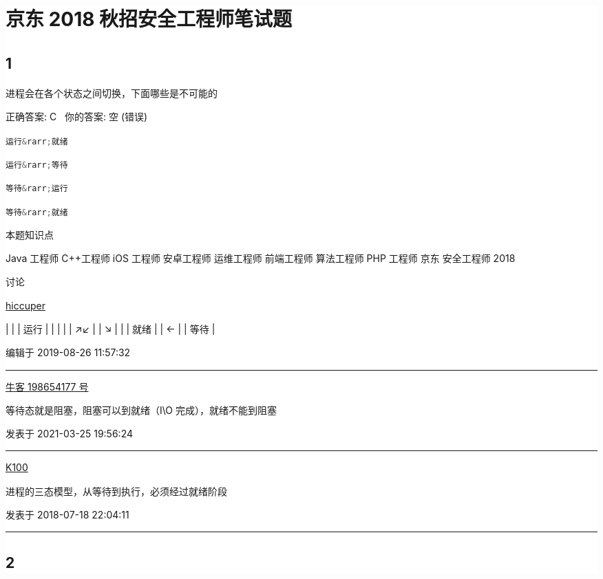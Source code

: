 # 京东 2018 秋招安全工程师笔试题

## 1

进程会在各个状态之间切换，下面哪些是不可能的

正确答案: C   你的答案: 空 (错误)

```cpp
运行&rarr;就绪
```

```cpp
运行&rarr;等待
```

```cpp
等待&rarr;运行
```

```cpp
等待&rarr;就绪
```

本题知识点

Java 工程师 C++工程师 iOS 工程师 安卓工程师 运维工程师 前端工程师 算法工程师 PHP 工程师 京东 安全工程师 2018

讨论

[hiccuper](https://www.nowcoder.com/profile/967017240)

|  |  | 运行 |  |  |
|  | ↗↙ |  | ↘ |  |
| 就绪 |  | ← |  | 等待 |

编辑于 2019-08-26 11:57:32

* * *

[牛客 198654177 号](https://www.nowcoder.com/profile/198654177)

等待态就是阻塞，阻塞可以到就绪（I\O 完成），就绪不能到阻塞

发表于 2021-03-25 19:56:24

* * *

[K100](https://www.nowcoder.com/profile/5427998)

进程的三态模型，从等待到执行，必须经过就绪阶段

发表于 2018-07-18 22:04:11

* * *

## 2
